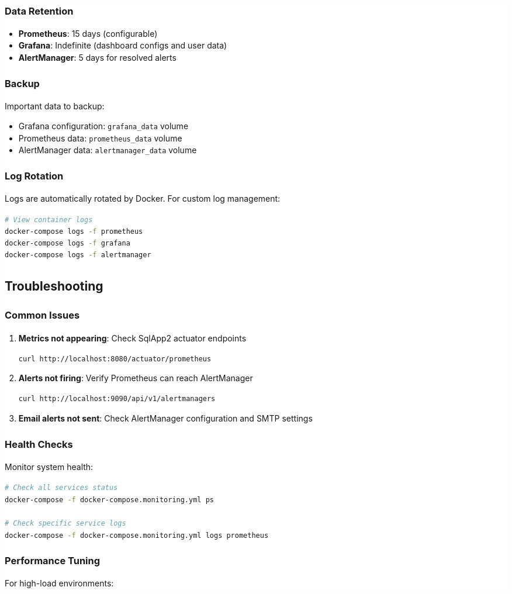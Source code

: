 ### Data Retention

- **Prometheus**: 15 days (configurable)
- **Grafana**: Indefinite (dashboard configs and user data)
- **AlertManager**: 5 days for resolved alerts

### Backup

Important data to backup:
- Grafana configuration: `grafana_data` volume
- Prometheus data: `prometheus_data` volume  
- AlertManager data: `alertmanager_data` volume

### Log Rotation

Logs are automatically rotated by Docker. For custom log management:

```bash
# View container logs
docker-compose logs -f prometheus
docker-compose logs -f grafana
docker-compose logs -f alertmanager
```

## Troubleshooting

### Common Issues

1. **Metrics not appearing**: Check SqlApp2 actuator endpoints
   ```bash
   curl http://localhost:8080/actuator/prometheus
   ```

2. **Alerts not firing**: Verify Prometheus can reach AlertManager
   ```bash
   curl http://localhost:9090/api/v1/alertmanagers
   ```

3. **Email alerts not sent**: Check AlertManager configuration and SMTP settings

### Health Checks

Monitor system health:
```bash
# Check all services status
docker-compose -f docker-compose.monitoring.yml ps

# Check specific service logs
docker-compose -f docker-compose.monitoring.yml logs prometheus
```

### Performance Tuning

For high-load environments:
